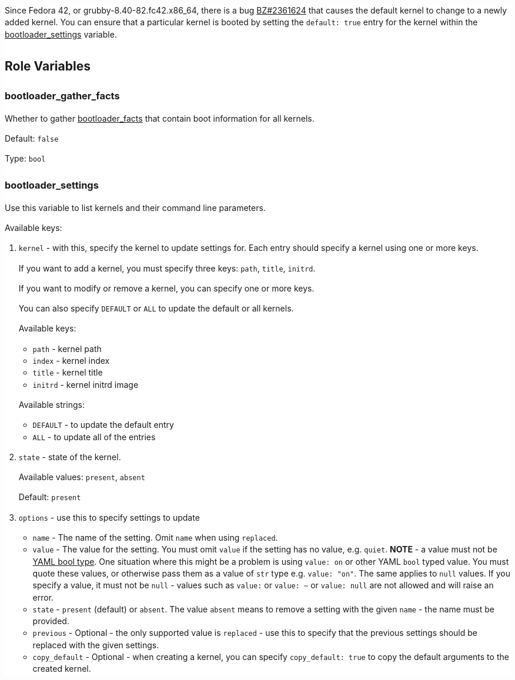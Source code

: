 Since Fedora 42, or grubby-8.40-82.fc42.x86_64, there is a bug [BZ#2361624](https://bugzilla.redhat.com/show_bug.cgi?id=2361624) that causes the default kernel to change to a newly added kernel.
You can ensure that a particular kernel is booted by setting the `default: true` entry for the kernel within the [bootloader_settings](#bootloader_settings) variable.

## Role Variables

### bootloader_gather_facts

Whether to gather [bootloader_facts](#bootloader_facts) that contain boot information for all kernels.

Default: `false`

Type: `bool`

### bootloader_settings

Use this variable to list kernels and their command line parameters.

Available keys:

1. `kernel` - with this, specify the kernel to update settings for.
Each entry should specify a kernel using one or more keys.

    If you want to add a kernel, you must specify three keys: `path`, `title`, `initrd`.

    If you want to modify or remove a kernel, you can specify one or more keys.

    You can also specify `DEFAULT` or `ALL` to update the default or all kernels.

    Available keys:
    * `path` - kernel path
    * `index` - kernel index
    * `title` - kernel title
    * `initrd` - kernel initrd image

    Available strings:
    * `DEFAULT` - to update the default entry
    * `ALL` - to update all of the entries

2. `state` - state of the kernel.

    Available values: `present`, `absent`

    Default: `present`

3. `options` - use this to specify settings to update

    * `name` - The name of the setting. Omit `name` when using `replaced`.
    * `value` - The value for the setting. You must omit `value` if the setting has no value, e.g. `quiet`.
      **NOTE** - a value must not be [YAML bool type](https://yaml.org/type/bool.html).
      One situation where this might be a problem is using `value: on` or other
      YAML `bool` typed value.  You must quote these values, or otherwise pass
      them as a value of `str` type e.g.  `value: "on"`.  The same applies to `null` values.
      If you specify a value, it must not be `null` - values such as `value:` or `value: ~`
      or `value: null` are not allowed and will raise an error.
    * `state` - `present` (default) or `absent`. The value `absent` means to remove a setting with the given `name` - the name must be provided.
    * `previous` - Optional - the only supported value is `replaced` - use this to specify that the previous settings should be replaced with the given settings.
    * `copy_default` - Optional - when creating a kernel, you can specify `copy_default: true` to copy the default arguments to the created kernel.
